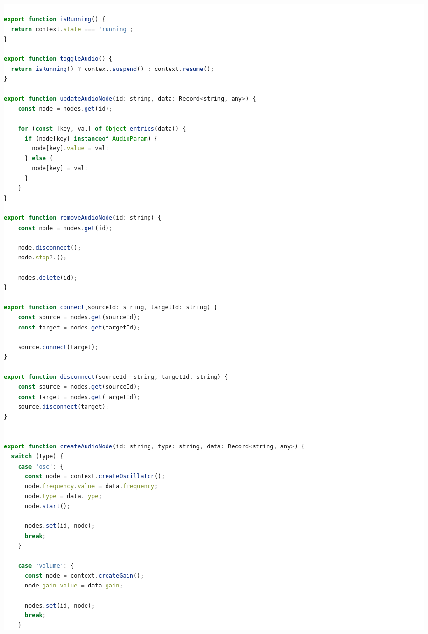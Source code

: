 ```javascript

export function isRunning() {
  return context.state === 'running';
}

export function toggleAudio() {
  return isRunning() ? context.suspend() : context.resume();
}

export function updateAudioNode(id: string, data: Record<string, any>) {
    const node = nodes.get(id);
  
    for (const [key, val] of Object.entries(data)) {
      if (node[key] instanceof AudioParam) {
        node[key].value = val;
      } else {
        node[key] = val;
      }
    }
}

export function removeAudioNode(id: string) {
    const node = nodes.get(id);
  
    node.disconnect();
    node.stop?.();
  
    nodes.delete(id);
}

export function connect(sourceId: string, targetId: string) {
    const source = nodes.get(sourceId);
    const target = nodes.get(targetId);
  
    source.connect(target);
}

export function disconnect(sourceId: string, targetId: string) {
    const source = nodes.get(sourceId);
    const target = nodes.get(targetId);
    source.disconnect(target);
}


export function createAudioNode(id: string, type: string, data: Record<string, any>) {
  switch (type) {
    case 'osc': {
      const node = context.createOscillator();
      node.frequency.value = data.frequency;
      node.type = data.type;
      node.start();

      nodes.set(id, node);
      break;
    }

    case 'volume': {
      const node = context.createGain();
      node.gain.value = data.gain;

      nodes.set(id, node);
      break;
    }
```